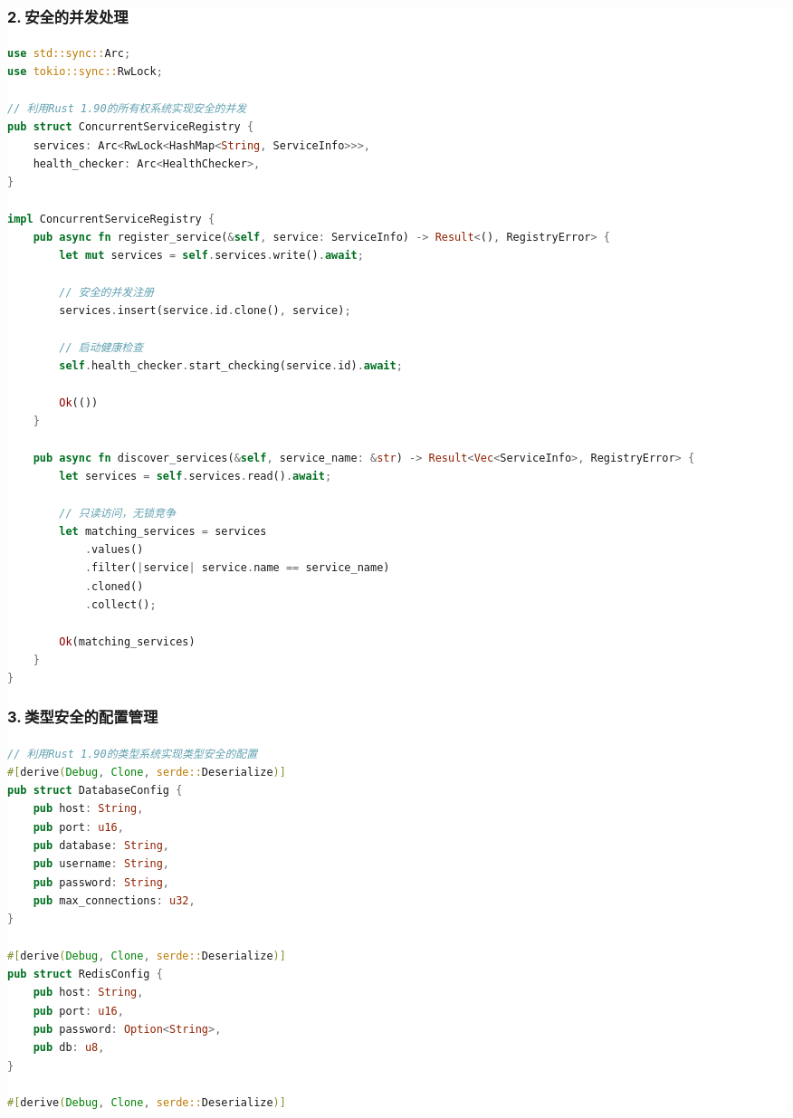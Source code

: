 ### 2. 安全的并发处理

```rust
use std::sync::Arc;
use tokio::sync::RwLock;

// 利用Rust 1.90的所有权系统实现安全的并发
pub struct ConcurrentServiceRegistry {
    services: Arc<RwLock<HashMap<String, ServiceInfo>>>,
    health_checker: Arc<HealthChecker>,
}

impl ConcurrentServiceRegistry {
    pub async fn register_service(&self, service: ServiceInfo) -> Result<(), RegistryError> {
        let mut services = self.services.write().await;
        
        // 安全的并发注册
        services.insert(service.id.clone(), service);
        
        // 启动健康检查
        self.health_checker.start_checking(service.id).await;
        
        Ok(())
    }
    
    pub async fn discover_services(&self, service_name: &str) -> Result<Vec<ServiceInfo>, RegistryError> {
        let services = self.services.read().await;
        
        // 只读访问，无锁竞争
        let matching_services = services
            .values()
            .filter(|service| service.name == service_name)
            .cloned()
            .collect();
            
        Ok(matching_services)
    }
}
```

### 3. 类型安全的配置管理

```rust
// 利用Rust 1.90的类型系统实现类型安全的配置
#[derive(Debug, Clone, serde::Deserialize)]
pub struct DatabaseConfig {
    pub host: String,
    pub port: u16,
    pub database: String,
    pub username: String,
    pub password: String,
    pub max_connections: u32,
}

#[derive(Debug, Clone, serde::Deserialize)]
pub struct RedisConfig {
    pub host: String,
    pub port: u16,
    pub password: Option<String>,
    pub db: u8,
}

#[derive(Debug, Clone, serde::Deserialize)]
```